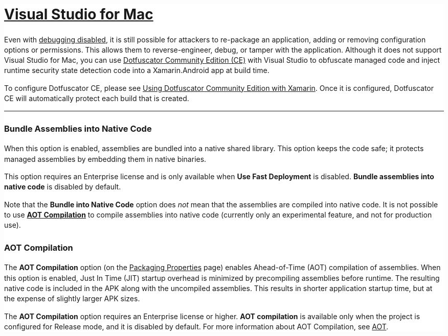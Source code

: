 # [Visual Studio for Mac](#tab/vsmac)

Even with [debugging disabled](#Disable_Debugging), it is still possible for
attackers to re-package an application, adding or removing
configuration options or permissions. This allows them to
reverse-engineer, debug, or tamper with the application.
Although it does not support Visual Studio for Mac, you can use
[Dotfuscator Community Edition (CE)](https://www.preemptive.com/products/dotfuscator/overview)
with Visual Studio to obfuscate managed code and inject runtime security state
detection code into a Xamarin.Android app at build time.

To configure Dotfuscator CE, please see
[Using Dotfuscator Community Edition with Xamarin](https://www.preemptive.com/obfuscating-xamarin-with-dotfuscator).
Once it is configured, Dotfuscator CE will automatically protect each
build that is created.

-----

<a name="bundle" />

### Bundle Assemblies into Native Code

When this option is enabled, assemblies are bundled into a native
shared library. This option keeps the code safe; it protects managed
assemblies by embedding them in native binaries.

This option requires an Enterprise license and is only available when
**Use Fast Deployment** is disabled. **Bundle assemblies into native
code** is disabled by default.

Note that the **Bundle into Native Code** option does *not* mean that
the assemblies are compiled into native code. It is not possible to use
[**AOT Compilation**](#aot) to compile assemblies into native code
(currently only an experimental feature, and not for production use).

<a name="aot" />

### AOT Compilation

The **AOT Compilation** option (on the
[Packaging Properties](#Set_Packaging_Properties) page) enables
Ahead-of-Time (AOT) compilation of assemblies. When this option is
enabled, Just In Time (JIT) startup overhead is minimized by
precompiling assemblies before runtime. The resulting native code is
included in the APK along with the uncompiled assemblies. This results
in shorter application startup time, but at the expense of slightly
larger APK sizes.

The **AOT Compilation** option requires an Enterprise license or
higher. **AOT compilation** is available only when the project is
configured for Release mode, and it is disabled by default. For more
information about AOT Compilation, see
[AOT](http://www.mono-project.com/docs/advanced/aot/).
